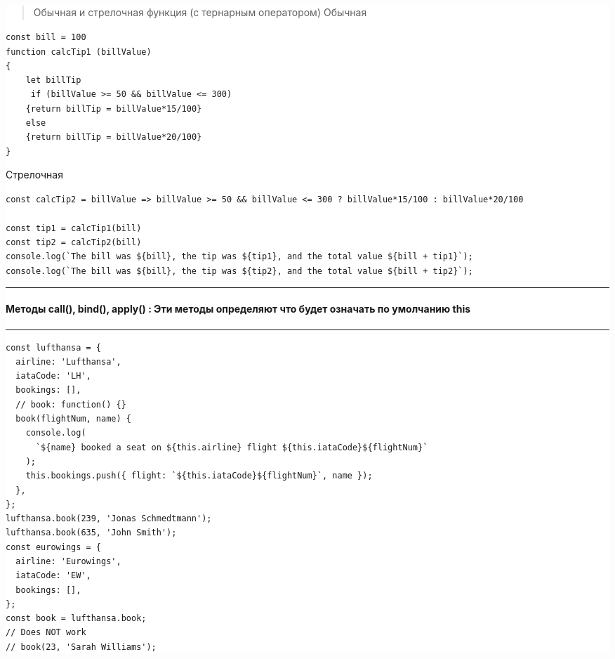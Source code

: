 > Обычная и стрелочная функция (с тернарным оператором)
Обычная
```
const bill = 100
function calcTip1 (billValue)
{
    let billTip
     if (billValue >= 50 && billValue <= 300)
    {return billTip = billValue*15/100}
    else
    {return billTip = billValue*20/100}
}
```
Стрелочная
```
const calcTip2 = billValue => billValue >= 50 && billValue <= 300 ? billValue*15/100 : billValue*20/100

const tip1 = calcTip1(bill)
const tip2 = calcTip2(bill)
console.log(`The bill was ${bill}, the tip was ${tip1}, and the total value ${bill + tip1}`);
console.log(`The bill was ${bill}, the tip was ${tip2}, and the total value ${bill + tip2}`);
```

***
#### __Методы call(), bind(), apply()__ : Эти методы определяют что будет означать по умолчанию this
***

```
const lufthansa = {
  airline: 'Lufthansa',
  iataCode: 'LH',
  bookings: [],
  // book: function() {}
  book(flightNum, name) {
    console.log(
      `${name} booked a seat on ${this.airline} flight ${this.iataCode}${flightNum}`
    );
    this.bookings.push({ flight: `${this.iataCode}${flightNum}`, name });
  },
};
lufthansa.book(239, 'Jonas Schmedtmann');
lufthansa.book(635, 'John Smith');
const eurowings = {
  airline: 'Eurowings',
  iataCode: 'EW',
  bookings: [],
};
const book = lufthansa.book;
// Does NOT work
// book(23, 'Sarah Williams');
```
